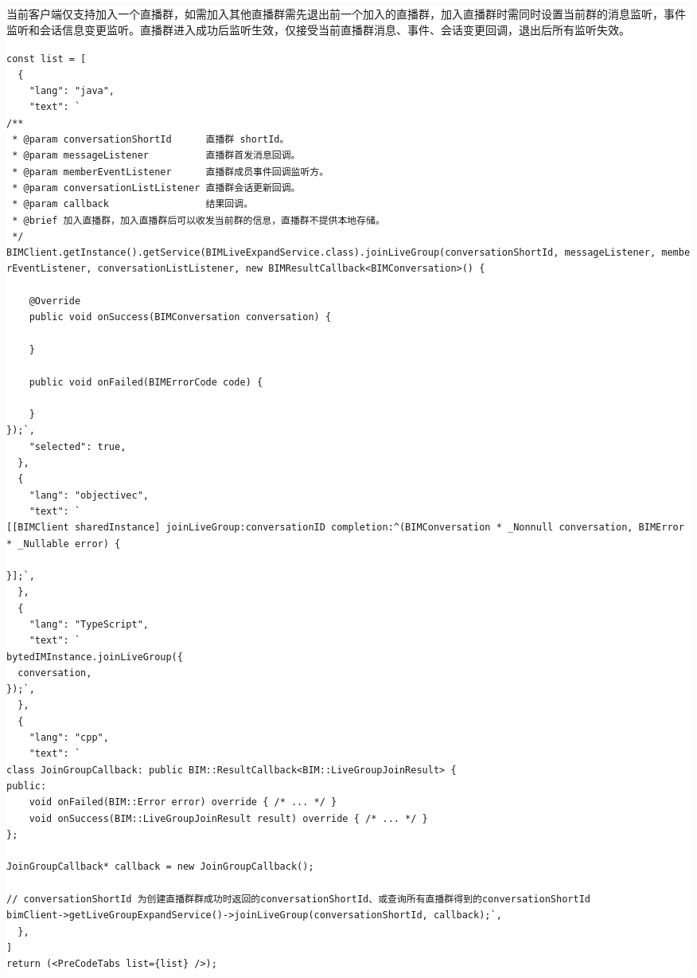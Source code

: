 当前客户端仅支持加入一个直播群，如需加入其他直播群需先退出前一个加入的直播群，加入直播群时需同时设置当前群的消息监听，事件监听和会话信息变更监听。直播群进入成功后监听生效，仅接受当前直播群消息、事件、会话变更回调，退出后所有监听失效。

```mixin-react
const list = [
  {
    "lang": "java",
    "text": `
/**
 * @param conversationShortId      直播群 shortId。
 * @param messageListener          直播群首发消息回调。
 * @param memberEventListener      直播群成员事件回调监听方。
 * @param conversationListListener 直播群会话更新回调。
 * @param callback                 结果回调。
 * @brief 加入直播群，加入直播群后可以收发当前群的信息，直播群不提供本地存储。
 */
BIMClient.getInstance().getService(BIMLiveExpandService.class).joinLiveGroup(conversationShortId, messageListener, memberEventListener, conversationListListener, new BIMResultCallback<BIMConversation>() {

    @Override
    public void onSuccess(BIMConversation conversation) {
 
    }

    public void onFailed(BIMErrorCode code) {

    }
});`,
    "selected": true,
  },
  {
    "lang": "objectivec",
    "text": `
[[BIMClient sharedInstance] joinLiveGroup:conversationID completion:^(BIMConversation * _Nonnull conversation, BIMError * _Nullable error) {
            
}];`, 
  },
  {
    "lang": "TypeScript",
    "text": `
bytedIMInstance.joinLiveGroup({
  conversation,
});`, 
  },
  {
    "lang": "cpp",
    "text": `
class JoinGroupCallback: public BIM::ResultCallback<BIM::LiveGroupJoinResult> {
public:
    void onFailed(BIM::Error error) override { /* ... */ }
    void onSuccess(BIM::LiveGroupJoinResult result) override { /* ... */ }
};

JoinGroupCallback* callback = new JoinGroupCallback();

// conversationShortId 为创建直播群群成功时返回的conversationShortId、或查询所有直播群得到的conversationShortId
bimClient->getLiveGroupExpandService()->joinLiveGroup(conversationShortId, callback);`, 
  },
]
return (<PreCodeTabs list={list} />);
```
